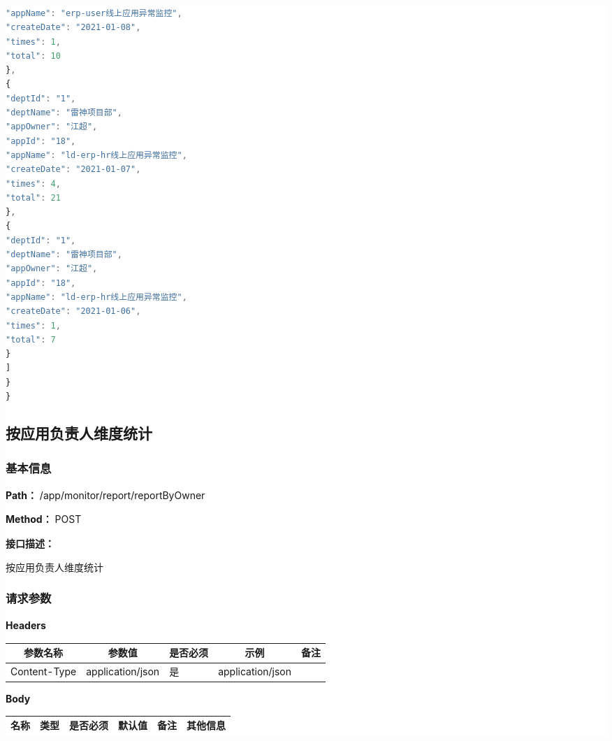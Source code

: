 ```javascript
"appName": "erp-user线上应用异常监控",
"createDate": "2021-01-08",
"times": 1,
"total": 10
},
{
"deptId": "1",
"deptName": "雷神项目部",
"appOwner": "江超",
"appId": "18",
"appName": "ld-erp-hr线上应用异常监控",
"createDate": "2021-01-07",
"times": 4,
"total": 21
},
{
"deptId": "1",
"deptName": "雷神项目部",
"appOwner": "江超",
"appId": "18",
"appName": "ld-erp-hr线上应用异常监控",
"createDate": "2021-01-06",
"times": 1,
"total": 7
}
]
}
}
```
## 按应用负责人维度统计
<a id=按应用负责人维度统计> </a>
### 基本信息

**Path：** /app/monitor/report/reportByOwner

**Method：** POST

**接口描述：**
<p>按应用负责人维度统计</p>


### 请求参数
**Headers**

| 参数名称  | 参数值  |  是否必须 | 示例  | 备注  |
| ------------ | ------------ | ------------ | ------------ | ------------ |
| Content-Type  |  application/json | 是  |  application/json |   |
**Body**

<table>
  <thead class="ant-table-thead">
    <tr>
      <th key=name>名称</th><th key=type>类型</th><th key=required>是否必须</th><th key=default>默认值</th><th key=desc>备注</th><th key=sub>其他信息</th>
    </tr>